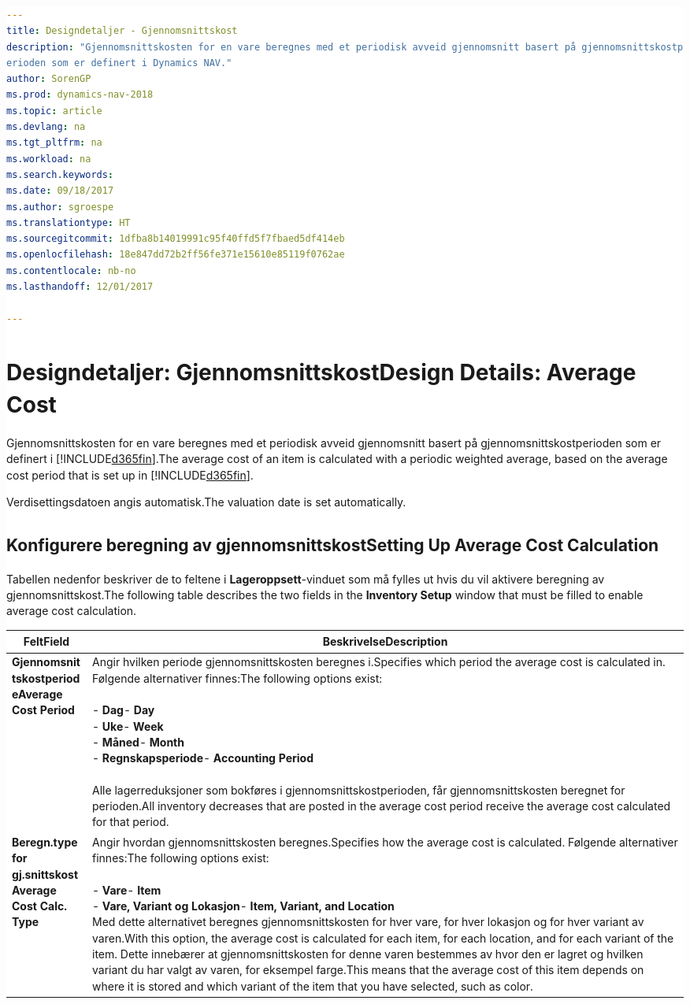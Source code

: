 ```yaml
---
title: Designdetaljer - Gjennomsnittskost
description: "Gjennomsnittskosten for en vare beregnes med et periodisk avveid gjennomsnitt basert på gjennomsnittskostperioden som er definert i Dynamics NAV."
author: SorenGP
ms.prod: dynamics-nav-2018
ms.topic: article
ms.devlang: na
ms.tgt_pltfrm: na
ms.workload: na
ms.search.keywords: 
ms.date: 09/18/2017
ms.author: sgroespe
ms.translationtype: HT
ms.sourcegitcommit: 1dfba8b14019991c95f40ffd5f7fbaed5df414eb
ms.openlocfilehash: 18e847dd72b2ff56fe371e15610e85119f0762ae
ms.contentlocale: nb-no
ms.lasthandoff: 12/01/2017

---
```

# <a name="design-details-average-cost"></a><span data-ttu-id="f4538-103">Designdetaljer: Gjennomsnittskost</span><span class="sxs-lookup"><span data-stu-id="f4538-103">Design Details: Average Cost</span></span>
<span data-ttu-id="f4538-104">Gjennomsnittskosten for en vare beregnes med et periodisk avveid gjennomsnitt basert på gjennomsnittskostperioden som er definert i [!INCLUDE[d365fin](includes/d365fin_md.md)].</span><span class="sxs-lookup"><span data-stu-id="f4538-104">The average cost of an item is calculated with a periodic weighted average, based on the average cost period that is set up in [!INCLUDE[d365fin](includes/d365fin_md.md)].</span></span>  

 <span data-ttu-id="f4538-105">Verdisettingsdatoen angis automatisk.</span><span class="sxs-lookup"><span data-stu-id="f4538-105">The valuation date is set automatically.</span></span>  

## <a name="setting-up-average-cost-calculation"></a><span data-ttu-id="f4538-106">Konfigurere beregning av gjennomsnittskost</span><span class="sxs-lookup"><span data-stu-id="f4538-106">Setting Up Average Cost Calculation</span></span>  
 <span data-ttu-id="f4538-107">Tabellen nedenfor beskriver de to feltene i **Lageroppsett**-vinduet som må fylles ut hvis du vil aktivere beregning av gjennomsnittskost.</span><span class="sxs-lookup"><span data-stu-id="f4538-107">The following table describes the two fields in the **Inventory Setup** window that must be filled to enable average cost calculation.</span></span>  

|<span data-ttu-id="f4538-108">Felt</span><span class="sxs-lookup"><span data-stu-id="f4538-108">Field</span></span>|<span data-ttu-id="f4538-109">Beskrivelse</span><span class="sxs-lookup"><span data-stu-id="f4538-109">Description</span></span>|  
|---------------------------------|---------------------------------------|  
|<span data-ttu-id="f4538-110">**Gjennomsnittskostperiode**</span><span class="sxs-lookup"><span data-stu-id="f4538-110">**Average Cost Period**</span></span>|<span data-ttu-id="f4538-111">Angir hvilken periode gjennomsnittskosten beregnes i.</span><span class="sxs-lookup"><span data-stu-id="f4538-111">Specifies which period the average cost is calculated in.</span></span> <span data-ttu-id="f4538-112">Følgende alternativer finnes:</span><span class="sxs-lookup"><span data-stu-id="f4538-112">The following options exist:</span></span><br /><br /> <span data-ttu-id="f4538-113">-   **Dag**</span><span class="sxs-lookup"><span data-stu-id="f4538-113">-   **Day**</span></span><br /><span data-ttu-id="f4538-114">-   **Uke**</span><span class="sxs-lookup"><span data-stu-id="f4538-114">-   **Week**</span></span><br /><span data-ttu-id="f4538-115">-   **Måned**</span><span class="sxs-lookup"><span data-stu-id="f4538-115">-   **Month**</span></span><br /><span data-ttu-id="f4538-116">-   **Regnskapsperiode**</span><span class="sxs-lookup"><span data-stu-id="f4538-116">-   **Accounting Period**</span></span><br /><br /> <span data-ttu-id="f4538-117">Alle lagerreduksjoner som bokføres i gjennomsnittskostperioden, får gjennomsnittskosten beregnet for perioden.</span><span class="sxs-lookup"><span data-stu-id="f4538-117">All inventory decreases that are posted in the average cost period receive the average cost calculated for that period.</span></span>|  
|<span data-ttu-id="f4538-118">**Beregn.type for gj.snittskost**</span><span class="sxs-lookup"><span data-stu-id="f4538-118">**Average Cost Calc. Type**</span></span>|<span data-ttu-id="f4538-119">Angir hvordan gjennomsnittskosten beregnes.</span><span class="sxs-lookup"><span data-stu-id="f4538-119">Specifies how the average cost is calculated.</span></span> <span data-ttu-id="f4538-120">Følgende alternativer finnes:</span><span class="sxs-lookup"><span data-stu-id="f4538-120">The following options exist:</span></span><br /><br /> <span data-ttu-id="f4538-121">-   **Vare**</span><span class="sxs-lookup"><span data-stu-id="f4538-121">-   **Item**</span></span><br /><span data-ttu-id="f4538-122">-   **Vare, Variant og Lokasjon**</span><span class="sxs-lookup"><span data-stu-id="f4538-122">-   **Item, Variant, and Location**</span></span><br />     <span data-ttu-id="f4538-123">Med dette alternativet beregnes gjennomsnittskosten for hver vare, for hver lokasjon og for hver variant av varen.</span><span class="sxs-lookup"><span data-stu-id="f4538-123">With this option, the average cost is calculated for each item, for each location, and for each variant of the item.</span></span> <span data-ttu-id="f4538-124">Dette innebærer at gjennomsnittskosten for denne varen bestemmes av hvor den er lagret og hvilken variant du har valgt av varen, for eksempel farge.</span><span class="sxs-lookup"><span data-stu-id="f4538-124">This means that the average cost of this item depends on where it is stored and which variant of the item that you have selected, such as color.</span></span>|  
